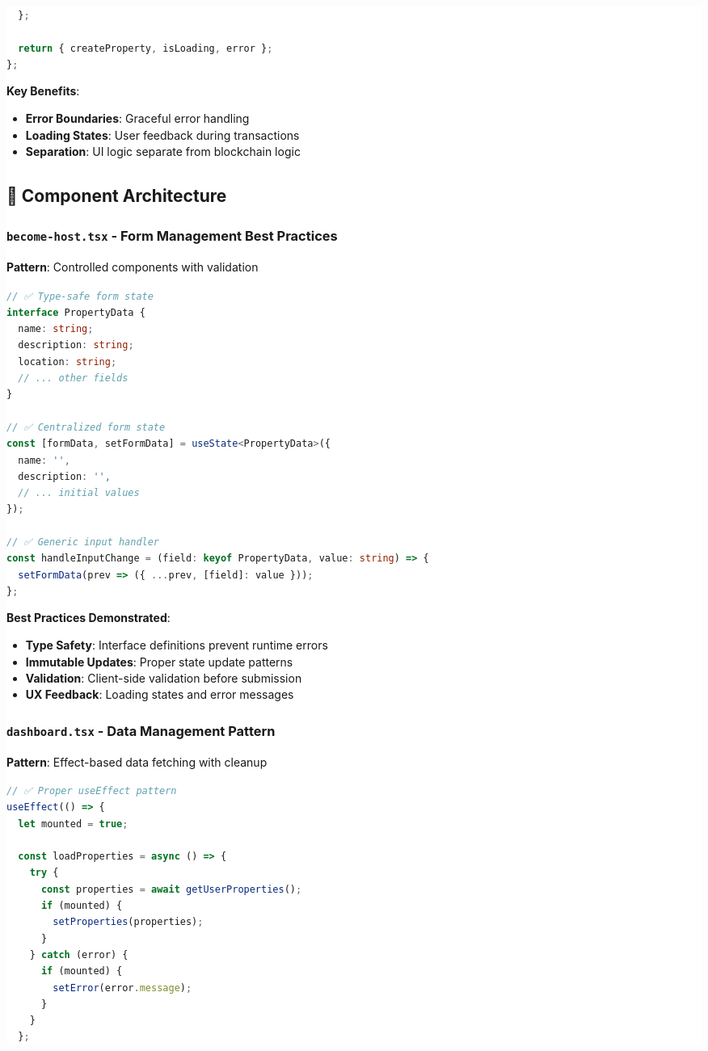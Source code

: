 ```typescript
  };

  return { createProperty, isLoading, error };
};
```

**Key Benefits**:
- **Error Boundaries**: Graceful error handling
- **Loading States**: User feedback during transactions
- **Separation**: UI logic separate from blockchain logic

## 🎯 Component Architecture

### `become-host.tsx` - Form Management Best Practices
**Pattern**: Controlled components with validation

```typescript
// ✅ Type-safe form state
interface PropertyData {
  name: string;
  description: string;
  location: string;
  // ... other fields
}

// ✅ Centralized form state
const [formData, setFormData] = useState<PropertyData>({
  name: '',
  description: '',
  // ... initial values
});

// ✅ Generic input handler
const handleInputChange = (field: keyof PropertyData, value: string) => {
  setFormData(prev => ({ ...prev, [field]: value }));
};
```

**Best Practices Demonstrated**:
- **Type Safety**: Interface definitions prevent runtime errors
- **Immutable Updates**: Proper state update patterns
- **Validation**: Client-side validation before submission
- **UX Feedback**: Loading states and error messages

### `dashboard.tsx` - Data Management Pattern
**Pattern**: Effect-based data fetching with cleanup

```typescript
// ✅ Proper useEffect pattern
useEffect(() => {
  let mounted = true;

  const loadProperties = async () => {
    try {
      const properties = await getUserProperties();
      if (mounted) {
        setProperties(properties);
      }
    } catch (error) {
      if (mounted) {
        setError(error.message);
      }
    }
  };
```